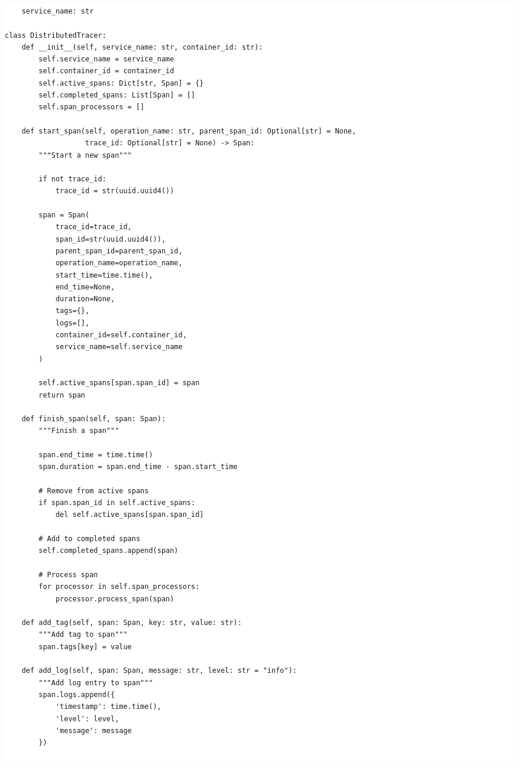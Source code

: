 ```
    service_name: str

class DistributedTracer:
    def __init__(self, service_name: str, container_id: str):
        self.service_name = service_name
        self.container_id = container_id
        self.active_spans: Dict[str, Span] = {}
        self.completed_spans: List[Span] = []
        self.span_processors = []
        
    def start_span(self, operation_name: str, parent_span_id: Optional[str] = None, 
                   trace_id: Optional[str] = None) -> Span:
        """Start a new span"""
        
        if not trace_id:
            trace_id = str(uuid.uuid4())
            
        span = Span(
            trace_id=trace_id,
            span_id=str(uuid.uuid4()),
            parent_span_id=parent_span_id,
            operation_name=operation_name,
            start_time=time.time(),
            end_time=None,
            duration=None,
            tags={},
            logs=[],
            container_id=self.container_id,
            service_name=self.service_name
        )
        
        self.active_spans[span.span_id] = span
        return span
        
    def finish_span(self, span: Span):
        """Finish a span"""
        
        span.end_time = time.time()
        span.duration = span.end_time - span.start_time
        
        # Remove from active spans
        if span.span_id in self.active_spans:
            del self.active_spans[span.span_id]
            
        # Add to completed spans
        self.completed_spans.append(span)
        
        # Process span
        for processor in self.span_processors:
            processor.process_span(span)
            
    def add_tag(self, span: Span, key: str, value: str):
        """Add tag to span"""
        span.tags[key] = value
        
    def add_log(self, span: Span, message: str, level: str = "info"):
        """Add log entry to span"""
        span.logs.append({
            'timestamp': time.time(),
            'level': level,
            'message': message
        })
        
```
